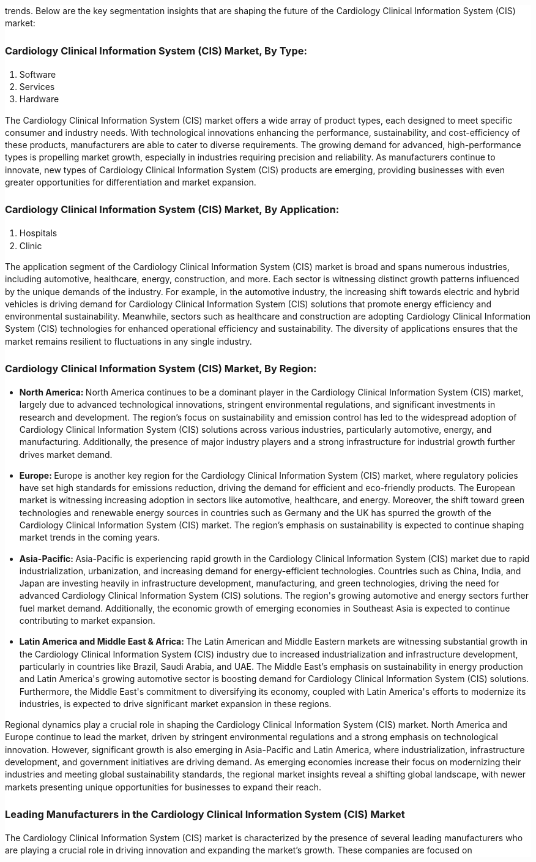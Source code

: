 trends. Below are the key segmentation insights that are shaping the future of the Cardiology Clinical Information System (CIS) market:</p><h3><strong>Cardiology Clinical Information System (CIS) Market, By Type:<br /></strong></h3><ol><li>Software<li> Services<li> Hardware</li></ol><p>The Cardiology Clinical Information System (CIS) market offers a wide array of product types, each designed to meet specific consumer and industry needs. With technological innovations enhancing the performance, sustainability, and cost-efficiency of these products, manufacturers are able to cater to diverse requirements. The growing demand for advanced, high-performance types is propelling market growth, especially in industries requiring precision and reliability. As manufacturers continue to innovate, new types of Cardiology Clinical Information System (CIS) products are emerging, providing businesses with even greater opportunities for differentiation and market expansion.</p><h3>Cardiology Clinical Information System (CIS) Market,&nbsp;By Application:</h3><ol><li>Hospitals<li> Clinic</li></ol><p>The application segment of the Cardiology Clinical Information System (CIS) market is broad and spans numerous industries, including automotive, healthcare, energy, construction, and more. Each sector is witnessing distinct growth patterns influenced by the unique demands of the industry. For example, in the automotive industry, the increasing shift towards electric and hybrid vehicles is driving demand for Cardiology Clinical Information System (CIS) solutions that promote energy efficiency and environmental sustainability. Meanwhile, sectors such as healthcare and construction are adopting Cardiology Clinical Information System (CIS) technologies for enhanced operational efficiency and sustainability. The diversity of applications ensures that the market remains resilient to fluctuations in any single industry.</p><h3>Cardiology Clinical Information System (CIS) Market, By Region:</h3><ul><li><p><strong>North America:&nbsp;</strong>North America continues to be a dominant player in the Cardiology Clinical Information System (CIS) market, largely due to advanced technological innovations, stringent environmental regulations, and significant investments in research and development. The region&rsquo;s focus on sustainability and emission control has led to the widespread adoption of Cardiology Clinical Information System (CIS) solutions across various industries, particularly automotive, energy, and manufacturing. Additionally, the presence of major industry players and a strong infrastructure for industrial growth further drives market demand.</p></li><li><p><strong><strong>Europe:&nbsp;</strong></strong>Europe is another key region for the Cardiology Clinical Information System (CIS) market, where regulatory policies have set high standards for emissions reduction, driving the demand for efficient and eco-friendly products. The European market is witnessing increasing adoption in sectors like automotive, healthcare, and energy. Moreover, the shift toward green technologies and renewable energy sources in countries such as Germany and the UK has spurred the growth of the Cardiology Clinical Information System (CIS) market. The region&rsquo;s emphasis on sustainability is expected to continue shaping market trends in the coming years.</p></li><li><p><strong><strong>Asia-Pacific:&nbsp;</strong></strong>Asia-Pacific is experiencing rapid growth in the Cardiology Clinical Information System (CIS) market due to rapid industrialization, urbanization, and increasing demand for energy-efficient technologies. Countries such as China, India, and Japan are investing heavily in infrastructure development, manufacturing, and green technologies, driving the need for advanced Cardiology Clinical Information System (CIS) solutions. The region's growing automotive and energy sectors further fuel market demand. Additionally, the economic growth of emerging economies in Southeast Asia is expected to continue contributing to market expansion.</p></li><li><p><strong><strong>Latin America and Middle East &amp; Africa:&nbsp;</strong></strong>The Latin American and Middle Eastern markets are witnessing substantial growth in the Cardiology Clinical Information System (CIS) industry due to increased industrialization and infrastructure development, particularly in countries like Brazil, Saudi Arabia, and UAE. The Middle East&rsquo;s emphasis on sustainability in energy production and Latin America's growing automotive sector is boosting demand for Cardiology Clinical Information System (CIS) solutions. Furthermore, the Middle East's commitment to diversifying its economy, coupled with Latin America's efforts to modernize its industries, is expected to drive significant market expansion in these regions.</p></li></ul><p>Regional dynamics play a crucial role in shaping the Cardiology Clinical Information System (CIS) market. North America and Europe continue to lead the market, driven by stringent environmental regulations and a strong emphasis on technological innovation. However, significant growth is also emerging in Asia-Pacific and Latin America, where industrialization, infrastructure development, and government initiatives are driving demand. As emerging economies increase their focus on modernizing their industries and meeting global sustainability standards, the regional market insights reveal a shifting global landscape, with newer markets presenting unique opportunities for businesses to expand their reach.</p><h3><strong>Leading Manufacturers in the Cardiology Clinical Information System (CIS) Market</strong></h3><p>The Cardiology Clinical Information System (CIS) market is characterized by the presence of several leading manufacturers who are playing a crucial role in driving innovation and expanding the market&rsquo;s growth. These companies are focused on